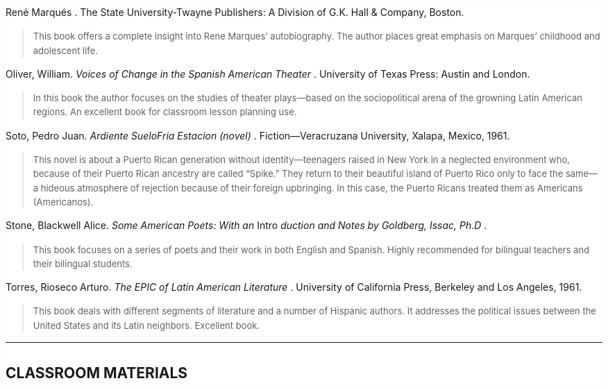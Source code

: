 René Marqués
</i>
. The State University-Twayne Publishers: A Division of G.K. Hall &amp; Company, Boston.
<blockquote>
<font size="-1">
This book offers a complete insight into Rene Marques’ autobiography. The author places great emphasis on Marques’ childhood and adolescent life.
</font>
</blockquote>
Oliver, William.
<i>
Voices of Change in the Spanish American Theater
</i>
. University of Texas Press: Austin and London.
<blockquote>
<font size="-1">
In this book the author focuses on the studies of theater plays—based on the sociopolitical arena of the growning Latin American regions. An excellent book for classroom lesson planning use.
</font>
</blockquote>
Soto, Pedro Juan.
<i>
Ardiente SueloFria Estacion (novel)
</i>
. Fiction—Veracruzana University, Xalapa, Mexico, 1961.
<blockquote>
<font size="-1">
This novel is about a Puerto Rican generation without identity—teenagers raised in New York in a neglected environment who, because of their Puerto Rican ancestry are called “Spike.” They return to their beautiful island of Puerto Rico only to face the same—a hideous atmosphere of rejection because of their foreign upbringing. In this case, the Puerto Ricans treated them as Americans (Americanos).
</font>
</blockquote>
Stone, Blackwell Alice.
<i>
Some American Poets: With an
</i>
Intro
<i>
duction and Notes by Goldberg, Issac, Ph.D
</i>
.
<blockquote>
<font size="-1">
This book focuses on a series of poets and their work in both English and Spanish. Highly recommended for bilingual teachers and their bilingual students.
</font>
</blockquote>
Torres, Rioseco Arturo.
<i>
The EPIC of Latin American Literature
</i>
. University of California Press, Berkeley and Los Angeles, 1961.
<blockquote>
<font size="-1">
This book deals with different segments of literature and a number of Hispanic authors. It addresses the political issues between the United States and its Latin neighbors. Excellent book.
</font>
</blockquote>
<hr/>
<h2>
CLASSROOM MATERIALS
</h2>